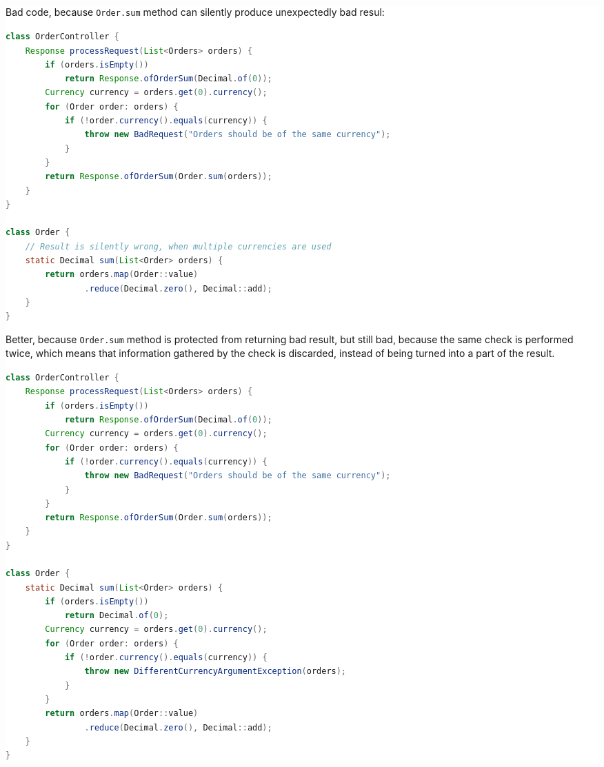 Bad code, because `Order.sum` method can silently produce unexpectedly bad resul:

````java
class OrderController {
    Response processRequest(List<Orders> orders) {
        if (orders.isEmpty())
            return Response.ofOrderSum(Decimal.of(0));
        Currency currency = orders.get(0).currency();
        for (Order order: orders) {
            if (!order.currency().equals(currency)) {
                throw new BadRequest("Orders should be of the same currency");
            }
        }
        return Response.ofOrderSum(Order.sum(orders));
    }
}

class Order {
    // Result is silently wrong, when multiple currencies are used
    static Decimal sum(List<Order> orders) {
        return orders.map(Order::value)
                .reduce(Decimal.zero(), Decimal::add);
    }
}
````

Better, because `Order.sum` method is protected from returning bad result, but
still bad, because the same check is performed twice, which means that
information gathered by the check is discarded, instead of being turned into a part of the result.

````java
class OrderController {
    Response processRequest(List<Orders> orders) {
        if (orders.isEmpty())
            return Response.ofOrderSum(Decimal.of(0));
        Currency currency = orders.get(0).currency();
        for (Order order: orders) {
            if (!order.currency().equals(currency)) {
                throw new BadRequest("Orders should be of the same currency");
            }
        }
        return Response.ofOrderSum(Order.sum(orders));
    }
}

class Order {
    static Decimal sum(List<Order> orders) {
        if (orders.isEmpty())
            return Decimal.of(0);
        Currency currency = orders.get(0).currency();
        for (Order order: orders) {
            if (!order.currency().equals(currency)) {
                throw new DifferentCurrencyArgumentException(orders);
            }
        }
        return orders.map(Order::value)
                .reduce(Decimal.zero(), Decimal::add);
    }
}
````
